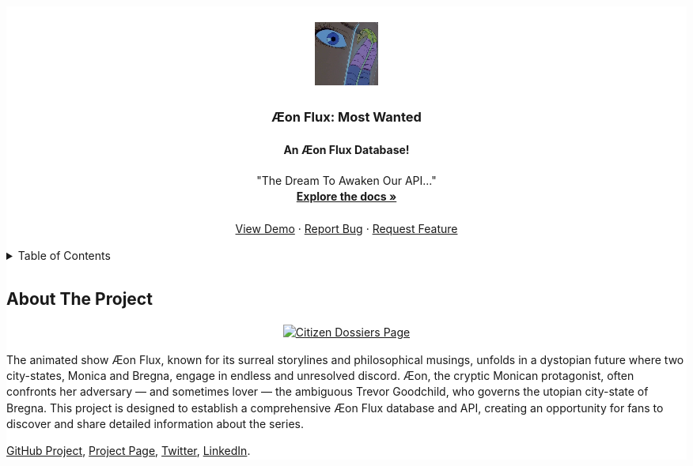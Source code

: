 <div id="top"></div>






<br />
<div align="center">
  <a href="https://github.com/wickhill/aeonFlux">
    <img src="aeon-feather-icon.png" alt="Logo" width="80" height="80">
  </a>

<h3 align="center">Æon Flux: Most Wanted</h3>
<h4 align="center">An Æon Flux Database!</h4>

  <p align="center">
    "The Dream To Awaken Our API..."
    <br />
    <a href="https://github.com/wickhill/aeonFlux"><strong>Explore the docs »</strong></a>
    <br />
    <br />
    <a href="https://github.com/wickhill/aeonFlux">View Demo</a>
    ·
    <a href="https://github.com/wickhill/aeonFlux/issues">Report Bug</a>
    ·
    <a href="https://github.com/wickhill/aeonFlux/issues">Request Feature</a>
  </p>
</div>


<details><summary>Table of Contents</summary></details>



## About The Project

<div align="center">
  <a href="https://github.com/wickhill/aeonFlux">
    <img src="https://i.imgur.com/xnQgojA.jpg" alt="Citizen Dossiers Page" width="800" height="600">
  </a>
</div>

The animated show Æon Flux, known for its surreal storylines and philosophical musings, unfolds in a dystopian future where two city-states, Monica and Bregna, engage in endless and unresolved discord. Æon, the cryptic Monican protagonist, often confronts her adversary — and sometimes lover — the ambiguous Trevor Goodchild, who governs the utopian city-state of Bregna. This project is designed to establish a comprehensive Æon Flux database and API, creating an opportunity for fans to discover and share detailed information about the series.

[GitHub Project](https://github.com/wickhill), [Project Page](https://github.com/wickhill/aeonFlux), [Twitter](https://twitter.com/wickstarter), [LinkedIn](https://www.linkedin.com/in/wickhill/).
